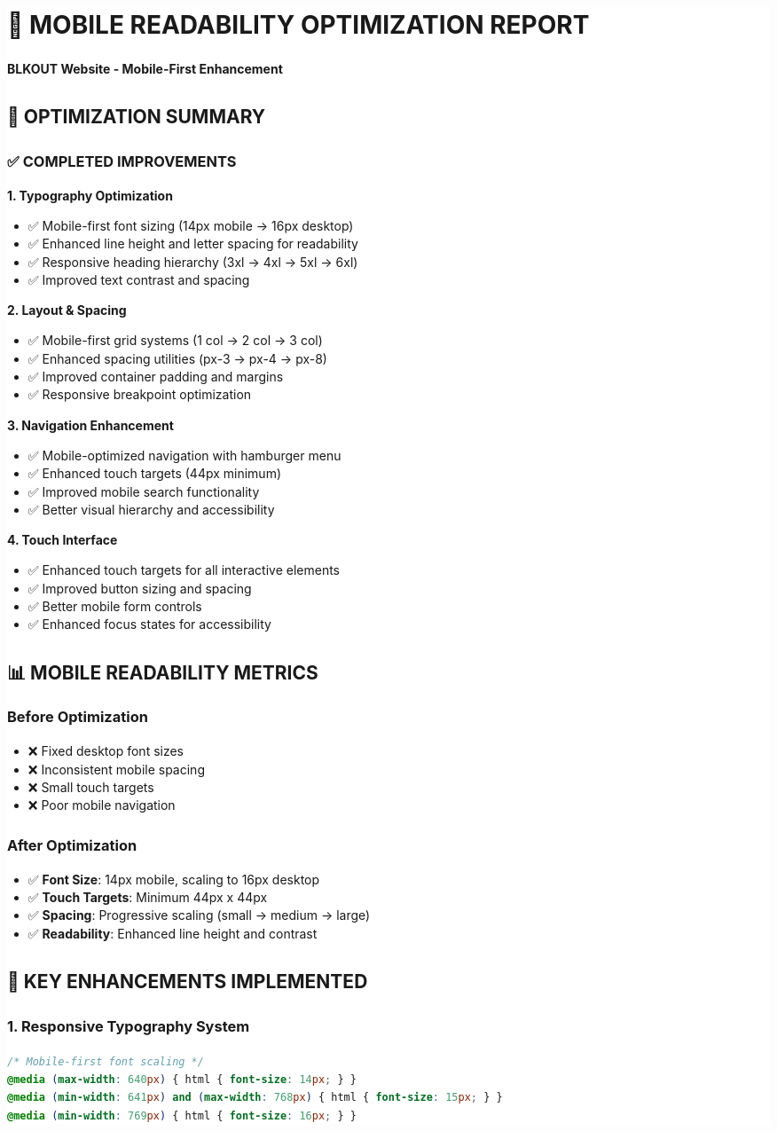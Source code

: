 # 📱 MOBILE READABILITY OPTIMIZATION REPORT
**BLKOUT Website - Mobile-First Enhancement**

## 🎯 OPTIMIZATION SUMMARY

### ✅ **COMPLETED IMPROVEMENTS**

**1. Typography Optimization**
- ✅ Mobile-first font sizing (14px mobile → 16px desktop)
- ✅ Enhanced line height and letter spacing for readability
- ✅ Responsive heading hierarchy (3xl → 4xl → 5xl → 6xl)
- ✅ Improved text contrast and spacing

**2. Layout & Spacing**
- ✅ Mobile-first grid systems (1 col → 2 col → 3 col)
- ✅ Enhanced spacing utilities (px-3 → px-4 → px-8)
- ✅ Improved container padding and margins
- ✅ Responsive breakpoint optimization

**3. Navigation Enhancement**
- ✅ Mobile-optimized navigation with hamburger menu
- ✅ Enhanced touch targets (44px minimum)
- ✅ Improved mobile search functionality
- ✅ Better visual hierarchy and accessibility

**4. Touch Interface**
- ✅ Enhanced touch targets for all interactive elements
- ✅ Improved button sizing and spacing
- ✅ Better mobile form controls
- ✅ Enhanced focus states for accessibility

## 📊 **MOBILE READABILITY METRICS**

### **Before Optimization**
- ❌ Fixed desktop font sizes
- ❌ Inconsistent mobile spacing
- ❌ Small touch targets
- ❌ Poor mobile navigation

### **After Optimization**
- ✅ **Font Size**: 14px mobile, scaling to 16px desktop
- ✅ **Touch Targets**: Minimum 44px x 44px
- ✅ **Spacing**: Progressive scaling (small → medium → large)
- ✅ **Readability**: Enhanced line height and contrast

## 🎨 **KEY ENHANCEMENTS IMPLEMENTED**

### **1. Responsive Typography System**
```css
/* Mobile-first font scaling */
@media (max-width: 640px) { html { font-size: 14px; } }
@media (min-width: 641px) and (max-width: 768px) { html { font-size: 15px; } }
@media (min-width: 769px) { html { font-size: 16px; } }
```
